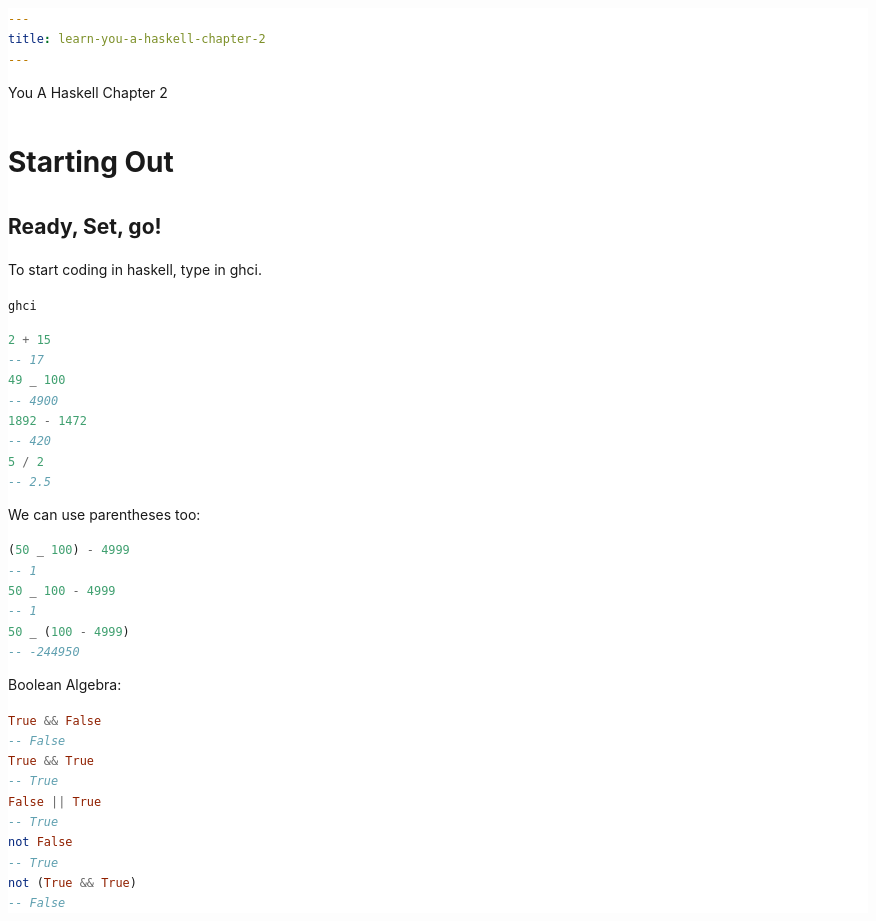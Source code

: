 ```yaml
---
title: learn-you-a-haskell-chapter-2
---
```


You A Haskell Chapter 2

# Starting Out

## Ready, Set, go!

To start coding in haskell, type in ghci.

```sh
ghci
```

```hs
2 + 15
-- 17
49 _ 100
-- 4900
1892 - 1472
-- 420
5 / 2
-- 2.5
```

We can use parentheses too:

```hs
(50 _ 100) - 4999
-- 1
50 _ 100 - 4999
-- 1
50 _ (100 - 4999)
-- -244950
```

Boolean Algebra:

```hs
True && False
-- False
True && True
-- True
False || True
-- True
not False
-- True
not (True && True)
-- False
```
